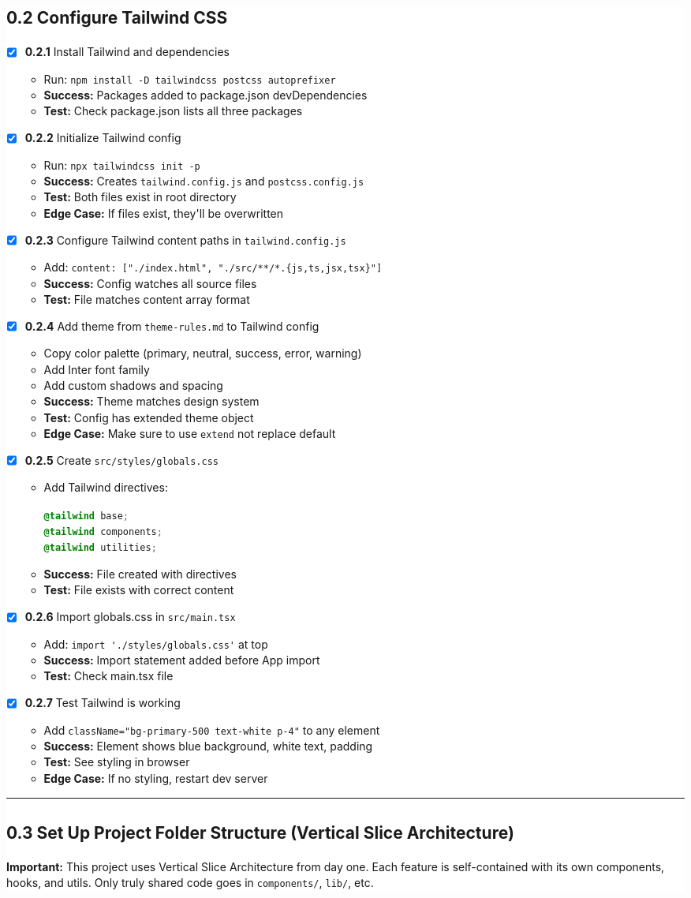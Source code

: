 
## 0.2 Configure Tailwind CSS

- [x] **0.2.1** Install Tailwind and dependencies
  - Run: `npm install -D tailwindcss postcss autoprefixer`
  - **Success:** Packages added to package.json devDependencies
  - **Test:** Check package.json lists all three packages

- [x] **0.2.2** Initialize Tailwind config
  - Run: `npx tailwindcss init -p`
  - **Success:** Creates `tailwind.config.js` and `postcss.config.js`
  - **Test:** Both files exist in root directory
  - **Edge Case:** If files exist, they'll be overwritten

- [x] **0.2.3** Configure Tailwind content paths in `tailwind.config.js`
  - Add: `content: ["./index.html", "./src/**/*.{js,ts,jsx,tsx}"]`
  - **Success:** Config watches all source files
  - **Test:** File matches content array format

- [x] **0.2.4** Add theme from `theme-rules.md` to Tailwind config
  - Copy color palette (primary, neutral, success, error, warning)
  - Add Inter font family
  - Add custom shadows and spacing
  - **Success:** Theme matches design system
  - **Test:** Config has extended theme object
  - **Edge Case:** Make sure to use `extend` not replace default

- [x] **0.2.5** Create `src/styles/globals.css`
  - Add Tailwind directives:
    ```css
    @tailwind base;
    @tailwind components;
    @tailwind utilities;
    ```
  - **Success:** File created with directives
  - **Test:** File exists with correct content

- [x] **0.2.6** Import globals.css in `src/main.tsx`
  - Add: `import './styles/globals.css'` at top
  - **Success:** Import statement added before App import
  - **Test:** Check main.tsx file

- [x] **0.2.7** Test Tailwind is working
  - Add `className="bg-primary-500 text-white p-4"` to any element
  - **Success:** Element shows blue background, white text, padding
  - **Test:** See styling in browser
  - **Edge Case:** If no styling, restart dev server

---

## 0.3 Set Up Project Folder Structure (Vertical Slice Architecture)

**Important:** This project uses Vertical Slice Architecture from day one. Each feature is self-contained with its own components, hooks, and utils. Only truly shared code goes in `components/`, `lib/`, etc.
